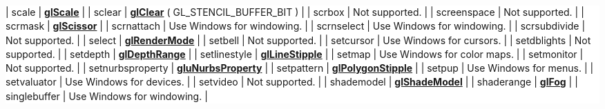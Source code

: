 | scale            | [**glScale**](glscale.md)                                                                                                                                                                                                      |
| sclear           | [**glClear**](glclear.md) ( GL\_STENCIL\_BUFFER\_BIT )                                                                                                                                                                         |
| scrbox           | Not supported.                                                                                                                                                                                                                  |
| screenspace      | Not supported.                                                                                                                                                                                                                  |
| scrmask          | [**glScissor**](glscissor.md)                                                                                                                                                                                                  |
| scrnattach       | Use Windows for windowing.                                                                                                                                                                                                      |
| scrnselect       | Use Windows for windowing.                                                                                                                                                                                                      |
| scrsubdivide     | Not supported.                                                                                                                                                                                                                  |
| select           | [**glRenderMode**](glrendermode.md)                                                                                                                                                                                            |
| setbell          | Not supported.                                                                                                                                                                                                                  |
| setcursor        | Use Windows for cursors.                                                                                                                                                                                                        |
| setdblights      | Not supported.                                                                                                                                                                                                                  |
| setdepth         | [**glDepthRange**](gldepthrange.md)                                                                                                                                                                                            |
| setlinestyle     | [**glLineStipple**](gllinestipple.md)                                                                                                                                                                                          |
| setmap           | Use Windows for color maps.                                                                                                                                                                                                     |
| setmonitor       | Not supported.                                                                                                                                                                                                                  |
| setnurbsproperty | [**gluNurbsProperty**](glunurbsproperty.md)                                                                                                                                                                                    |
| setpattern       | [**glPolygonStipple**](glpolygonstipple.md)                                                                                                                                                                                    |
| setpup           | Use Windows for menus.                                                                                                                                                                                                          |
| setvaluator      | Use Windows for devices.                                                                                                                                                                                                        |
| setvideo         | Not supported.                                                                                                                                                                                                                  |
| shademodel       | [**glShadeModel**](glshademodel.md)                                                                                                                                                                                            |
| shaderange       | [**glFog**](glfog.md)                                                                                                                                                                                                          |
| singlebuffer     | Use Windows for windowing.                                                                                                                                                                                                      |